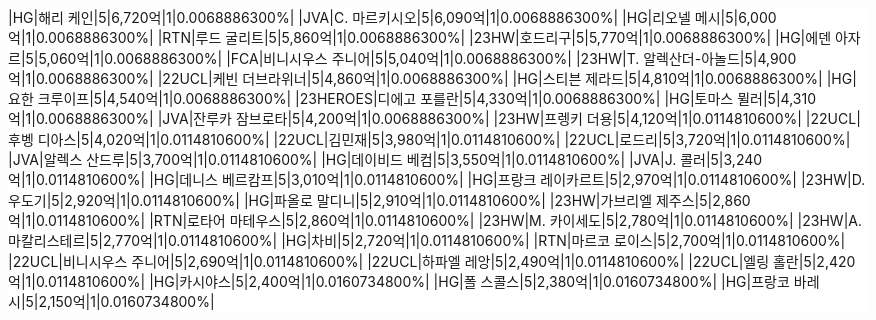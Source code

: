 |HG|해리 케인|5|6,720억|1|0.0068886300%|
|JVA|C. 마르키시오|5|6,090억|1|0.0068886300%|
|HG|리오넬 메시|5|6,000억|1|0.0068886300%|
|RTN|루드 굴리트|5|5,860억|1|0.0068886300%|
|23HW|호드리구|5|5,770억|1|0.0068886300%|
|HG|에덴 아자르|5|5,060억|1|0.0068886300%|
|FCA|비니시우스 주니어|5|5,040억|1|0.0068886300%|
|23HW|T. 알렉산더-아놀드|5|4,900억|1|0.0068886300%|
|22UCL|케빈 더브라위너|5|4,860억|1|0.0068886300%|
|HG|스티븐 제라드|5|4,810억|1|0.0068886300%|
|HG|요한 크루이프|5|4,540억|1|0.0068886300%|
|23HEROES|디에고 포를란|5|4,330억|1|0.0068886300%|
|HG|토마스 뮐러|5|4,310억|1|0.0068886300%|
|JVA|잔루카 잠브로타|5|4,200억|1|0.0068886300%|
|23HW|프렝키 더용|5|4,120억|1|0.0114810600%|
|22UCL|후벵 디아스|5|4,020억|1|0.0114810600%|
|22UCL|김민재|5|3,980억|1|0.0114810600%|
|22UCL|로드리|5|3,720억|1|0.0114810600%|
|JVA|알렉스 산드루|5|3,700억|1|0.0114810600%|
|HG|데이비드 베컴|5|3,550억|1|0.0114810600%|
|JVA|J. 콜러|5|3,240억|1|0.0114810600%|
|HG|데니스 베르캄프|5|3,010억|1|0.0114810600%|
|HG|프랑크 레이카르트|5|2,970억|1|0.0114810600%|
|23HW|D. 우도기|5|2,920억|1|0.0114810600%|
|HG|파올로 말디니|5|2,910억|1|0.0114810600%|
|23HW|가브리엘 제주스|5|2,860억|1|0.0114810600%|
|RTN|로타어 마테우스|5|2,860억|1|0.0114810600%|
|23HW|M. 카이세도|5|2,780억|1|0.0114810600%|
|23HW|A. 마칼리스테르|5|2,770억|1|0.0114810600%|
|HG|차비|5|2,720억|1|0.0114810600%|
|RTN|마르코 로이스|5|2,700억|1|0.0114810600%|
|22UCL|비니시우스 주니어|5|2,690억|1|0.0114810600%|
|22UCL|하파엘 레앙|5|2,490억|1|0.0114810600%|
|22UCL|엘링 홀란|5|2,420억|1|0.0114810600%|
|HG|카시야스|5|2,400억|1|0.0160734800%|
|HG|폴 스콜스|5|2,380억|1|0.0160734800%|
|HG|프랑코 바레시|5|2,150억|1|0.0160734800%|